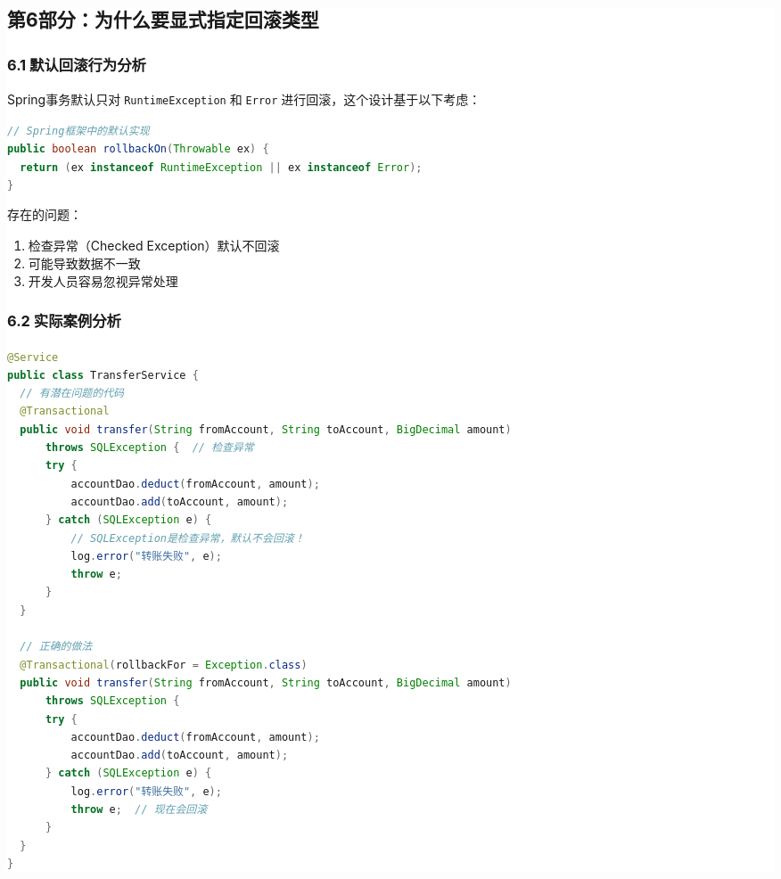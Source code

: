 ## 第6部分：为什么要显式指定回滚类型

### 6.1 默认回滚行为分析

Spring事务默认只对 `RuntimeException` 和 `Error` 进行回滚，这个设计基于以下考虑：

```java
// Spring框架中的默认实现
public boolean rollbackOn(Throwable ex) {
  return (ex instanceof RuntimeException || ex instanceof Error);
}
```

存在的问题：

1. 检查异常（Checked Exception）默认不回滚
2. 可能导致数据不一致
3. 开发人员容易忽视异常处理

### 6.2 实际案例分析

```java
@Service
public class TransferService {
  // 有潜在问题的代码
  @Transactional
  public void transfer(String fromAccount, String toAccount, BigDecimal amount) 
      throws SQLException {  // 检查异常
      try {
          accountDao.deduct(fromAccount, amount);
          accountDao.add(toAccount, amount);
      } catch (SQLException e) {
          // SQLException是检查异常，默认不会回滚！
          log.error("转账失败", e);
          throw e;
      }
  }
  
  // 正确的做法
  @Transactional(rollbackFor = Exception.class)
  public void transfer(String fromAccount, String toAccount, BigDecimal amount) 
      throws SQLException {
      try {
          accountDao.deduct(fromAccount, amount);
          accountDao.add(toAccount, amount);
      } catch (SQLException e) {
          log.error("转账失败", e);
          throw e;  // 现在会回滚
      }
  }
}
```
